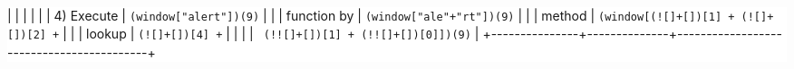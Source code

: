 |               |              |                                          |
|               | 4) Execute   | `(window["alert"])(9)`                   |
|               | function by  | `(window["ale"+"rt"])(9)`                |
|               | method       | `(window[(![]+[])[1] + (![]+[])[2] +`    |
|               | lookup       | `(![]+[])[4] +`                          |
|               |              | ` (!![]+[])[1] + (!![]+[])[0]])(9)`      |
+---------------+--------------+------------------------------------------+
